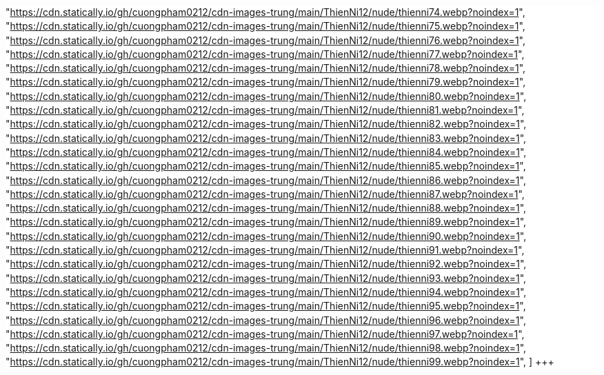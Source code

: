 "https://cdn.statically.io/gh/cuongpham0212/cdn-images-trung/main/ThienNi12/nude/thienni74.webp?noindex=1",
"https://cdn.statically.io/gh/cuongpham0212/cdn-images-trung/main/ThienNi12/nude/thienni75.webp?noindex=1",
"https://cdn.statically.io/gh/cuongpham0212/cdn-images-trung/main/ThienNi12/nude/thienni76.webp?noindex=1",
"https://cdn.statically.io/gh/cuongpham0212/cdn-images-trung/main/ThienNi12/nude/thienni77.webp?noindex=1",
"https://cdn.statically.io/gh/cuongpham0212/cdn-images-trung/main/ThienNi12/nude/thienni78.webp?noindex=1",
"https://cdn.statically.io/gh/cuongpham0212/cdn-images-trung/main/ThienNi12/nude/thienni79.webp?noindex=1",
"https://cdn.statically.io/gh/cuongpham0212/cdn-images-trung/main/ThienNi12/nude/thienni80.webp?noindex=1",
"https://cdn.statically.io/gh/cuongpham0212/cdn-images-trung/main/ThienNi12/nude/thienni81.webp?noindex=1",
"https://cdn.statically.io/gh/cuongpham0212/cdn-images-trung/main/ThienNi12/nude/thienni82.webp?noindex=1",
"https://cdn.statically.io/gh/cuongpham0212/cdn-images-trung/main/ThienNi12/nude/thienni83.webp?noindex=1",
"https://cdn.statically.io/gh/cuongpham0212/cdn-images-trung/main/ThienNi12/nude/thienni84.webp?noindex=1",
"https://cdn.statically.io/gh/cuongpham0212/cdn-images-trung/main/ThienNi12/nude/thienni85.webp?noindex=1",
"https://cdn.statically.io/gh/cuongpham0212/cdn-images-trung/main/ThienNi12/nude/thienni86.webp?noindex=1",
"https://cdn.statically.io/gh/cuongpham0212/cdn-images-trung/main/ThienNi12/nude/thienni87.webp?noindex=1",
"https://cdn.statically.io/gh/cuongpham0212/cdn-images-trung/main/ThienNi12/nude/thienni88.webp?noindex=1",
"https://cdn.statically.io/gh/cuongpham0212/cdn-images-trung/main/ThienNi12/nude/thienni89.webp?noindex=1",
"https://cdn.statically.io/gh/cuongpham0212/cdn-images-trung/main/ThienNi12/nude/thienni90.webp?noindex=1",
"https://cdn.statically.io/gh/cuongpham0212/cdn-images-trung/main/ThienNi12/nude/thienni91.webp?noindex=1",
"https://cdn.statically.io/gh/cuongpham0212/cdn-images-trung/main/ThienNi12/nude/thienni92.webp?noindex=1",
"https://cdn.statically.io/gh/cuongpham0212/cdn-images-trung/main/ThienNi12/nude/thienni93.webp?noindex=1",
"https://cdn.statically.io/gh/cuongpham0212/cdn-images-trung/main/ThienNi12/nude/thienni94.webp?noindex=1",
"https://cdn.statically.io/gh/cuongpham0212/cdn-images-trung/main/ThienNi12/nude/thienni95.webp?noindex=1",
"https://cdn.statically.io/gh/cuongpham0212/cdn-images-trung/main/ThienNi12/nude/thienni96.webp?noindex=1",
"https://cdn.statically.io/gh/cuongpham0212/cdn-images-trung/main/ThienNi12/nude/thienni97.webp?noindex=1",
"https://cdn.statically.io/gh/cuongpham0212/cdn-images-trung/main/ThienNi12/nude/thienni98.webp?noindex=1",
"https://cdn.statically.io/gh/cuongpham0212/cdn-images-trung/main/ThienNi12/nude/thienni99.webp?noindex=1",
]
+++
